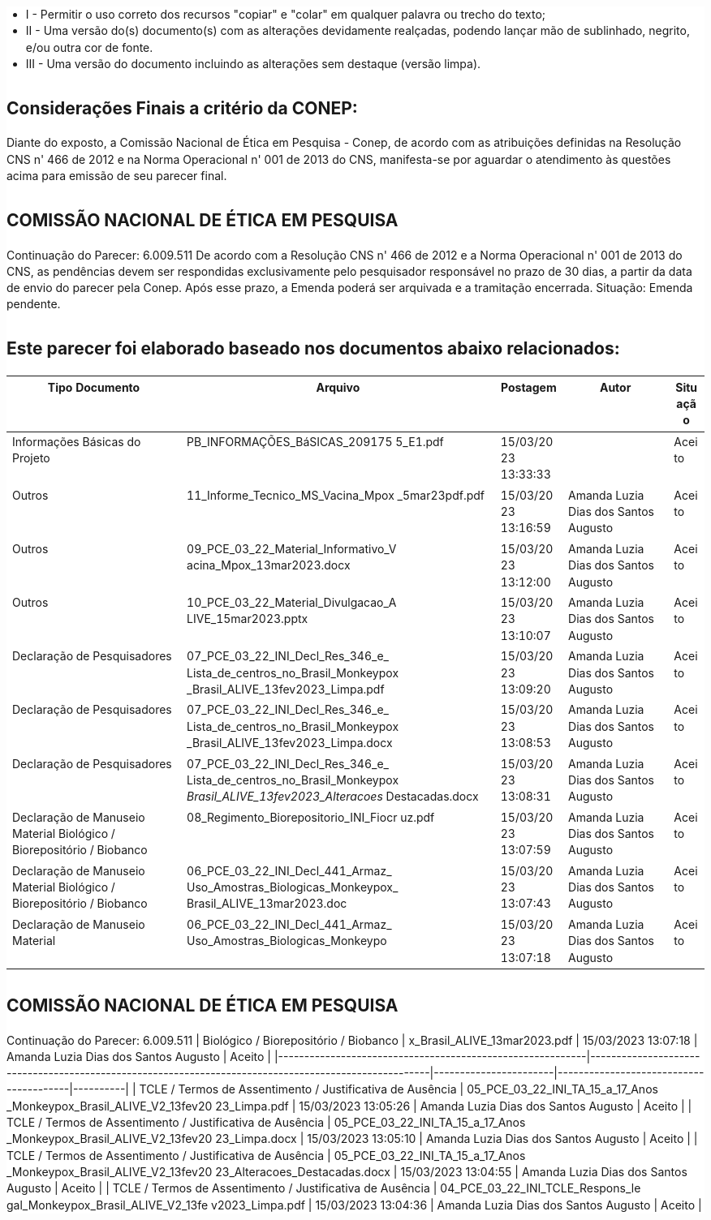 - I - Permitir o uso correto dos recursos "copiar" e "colar" em qualquer palavra ou trecho do texto;
- II - Uma versão do(s) documento(s) com as alterações devidamente realçadas, podendo lançar mão de sublinhado, negrito, e/ou outra cor de fonte.
- III - Uma versão do documento incluindo as alterações sem destaque (versão limpa).
## Considerações Finais a critério da CONEP:
Diante do exposto, a Comissão Nacional de Ética em Pesquisa - Conep, de acordo com as atribuições definidas na Resolução CNS n' 466 de 2012 e na Norma Operacional n' 001 de 2013 do CNS, manifesta-se por aguardar o atendimento às questões acima para emissão de seu parecer final.
## COMISSÃO NACIONAL DE ÉTICA EM PESQUISA

Continuação do Parecer: 6.009.511
De acordo com a Resolução CNS n' 466 de 2012 e a Norma Operacional n' 001 de 2013 do CNS, as pendências devem ser respondidas exclusivamente pelo pesquisador responsável no prazo de 30 dias, a partir da data de envio do parecer pela Conep. Após esse prazo, a Emenda poderá ser arquivada e a tramitação encerrada.
Situação: Emenda pendente.
## Este parecer foi elaborado baseado nos documentos abaixo relacionados:
| Tipo Documento                                                        | Arquivo                                                                                                                   | Postagem            | Autor                                | Situação   |
|-----------------------------------------------------------------------|---------------------------------------------------------------------------------------------------------------------------|---------------------|--------------------------------------|------------|
| Informações Básicas do Projeto                                        | PB_INFORMAÇÕES_BáSICAS_209175 5_E1.pdf                                                                                    | 15/03/2023 13:33:33 |                                      | Aceito     |
| Outros                                                                | 11_Informe_Tecnico_MS_Vacina_Mpox _5mar23pdf.pdf                                                                          | 15/03/2023 13:16:59 | Amanda Luzia Dias dos Santos Augusto | Aceito     |
| Outros                                                                | 09_PCE_03_22_Material_Informativo_V acina_Mpox_13mar2023.docx                                                             | 15/03/2023 13:12:00 | Amanda Luzia Dias dos Santos Augusto | Aceito     |
| Outros                                                                | 10_PCE_03_22_Material_Divulgacao_A LIVE_15mar2023.pptx                                                                    | 15/03/2023 13:10:07 | Amanda Luzia Dias dos Santos Augusto | Aceito     |
| Declaração de Pesquisadores                                           | 07_PCE_03_22_INI_Decl_Res_346_e_ Lista_de_centros_no_Brasil_Monkeypox _Brasil_ALIVE_13fev2023_Limpa.pdf                   | 15/03/2023 13:09:20 | Amanda Luzia Dias dos Santos Augusto | Aceito     |
| Declaração de Pesquisadores                                           | 07_PCE_03_22_INI_Decl_Res_346_e_ Lista_de_centros_no_Brasil_Monkeypox _Brasil_ALIVE_13fev2023_Limpa.docx                  | 15/03/2023 13:08:53 | Amanda Luzia Dias dos Santos Augusto | Aceito     |
| Declaração de Pesquisadores                                           | 07_PCE_03_22_INI_Decl_Res_346_e_ Lista_de_centros_no_Brasil_Monkeypox _Brasil_ALIVE_13fev2023_Alteracoes_ Destacadas.docx | 15/03/2023 13:08:31 | Amanda Luzia Dias dos Santos Augusto | Aceito     |
| Declaração de Manuseio Material Biológico / Biorepositório / Biobanco | 08_Regimento_Biorepositorio_INI_Fiocr uz.pdf                                                                              | 15/03/2023 13:07:59 | Amanda Luzia Dias dos Santos Augusto | Aceito     |
| Declaração de Manuseio Material Biológico / Biorepositório / Biobanco | 06_PCE_03_22_INI_Decl_441_Armaz_ Uso_Amostras_Biologicas_Monkeypox_ Brasil_ALIVE_13mar2023.doc                            | 15/03/2023 13:07:43 | Amanda Luzia Dias dos Santos Augusto | Aceito     |
| Declaração de Manuseio Material                                       | 06_PCE_03_22_INI_Decl_441_Armaz_ Uso_Amostras_Biologicas_Monkeypo                                                         | 15/03/2023 13:07:18 | Amanda Luzia Dias dos Santos Augusto | Aceito     |
## COMISSÃO NACIONAL DE ÉTICA EM PESQUISA

Continuação do Parecer: 6.009.511
| Biológico / Biorepositório / Biobanco                     | x_Brasil_ALIVE_13mar2023.pdf                                                                         | 15/03/2023 13:07:18   | Amanda Luzia Dias dos Santos Augusto   | Aceito   |
|-----------------------------------------------------------|------------------------------------------------------------------------------------------------------|-----------------------|----------------------------------------|----------|
| TCLE / Termos de Assentimento / Justificativa de Ausência | 05_PCE_03_22_INI_TA_15_a_17_Anos _Monkeypox_Brasil_ALIVE_V2_13fev20 23_Limpa.pdf                     | 15/03/2023 13:05:26   | Amanda Luzia Dias dos Santos Augusto   | Aceito   |
| TCLE / Termos de Assentimento / Justificativa de Ausência | 05_PCE_03_22_INI_TA_15_a_17_Anos _Monkeypox_Brasil_ALIVE_V2_13fev20 23_Limpa.docx                    | 15/03/2023 13:05:10   | Amanda Luzia Dias dos Santos Augusto   | Aceito   |
| TCLE / Termos de Assentimento / Justificativa de Ausência | 05_PCE_03_22_INI_TA_15_a_17_Anos _Monkeypox_Brasil_ALIVE_V2_13fev20 23_Alteracoes_Destacadas.docx    | 15/03/2023 13:04:55   | Amanda Luzia Dias dos Santos Augusto   | Aceito   |
| TCLE / Termos de Assentimento / Justificativa de Ausência | 04_PCE_03_22_INI_TCLE_Respons_le gal_Monkeypox_Brasil_ALIVE_V2_13fe v2023_Limpa.pdf                  | 15/03/2023 13:04:36   | Amanda Luzia Dias dos Santos Augusto   | Aceito   |